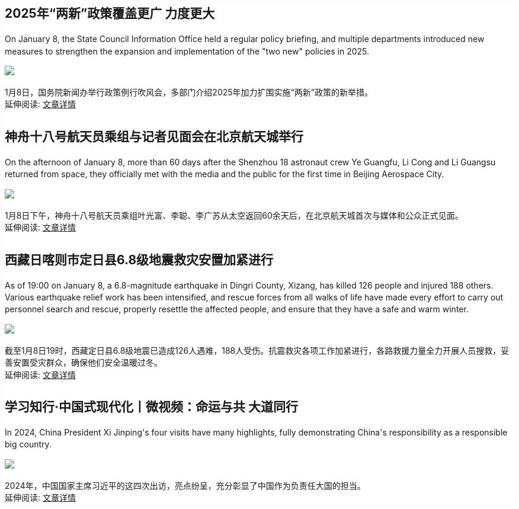<qrcode title="2025年春运出行规模有望创历史新高 多方合力满足出行需求" image="https://p2.img.cctvpic.com/photoworkspace/2025/01/08/2025010820073691517.jpg" />   

## 2025年“两新”政策覆盖更广 力度更大   
On January 8, the State Council Information Office held a regular policy briefing, and multiple departments introduced new measures to strengthen the expansion and implementation of the "two new" policies in 2025.   

<img src="https://p5.img.cctvpic.com/photoworkspace/2025/01/08/2025010820042182877.jpg" />   

1月8日，国务院新闻办举行政策例行吹风会，多部门介绍2025年加力扩围实施“两新”政策的新举措。   
延伸阅读: [文章详情](https://news.cctv.com/2025/01/08/ARTIJhbRH4HAlExbZQ7wYcnc250108.shtml)   

<qrcode title="2025年“两新”政策覆盖更广 力度更大" image="https://p5.img.cctvpic.com/photoworkspace/2025/01/08/2025010820042182877.jpg" />   

## 神舟十八号航天员乘组与记者见面会在北京航天城举行   
On the afternoon of January 8, more than 60 days after the Shenzhou 18 astronaut crew Ye Guangfu, Li Cong and Li Guangsu returned from space, they officially met with the media and the public for the first time in Beijing Aerospace City.   

<img src="https://p5.img.cctvpic.com/photoworkspace/2025/01/08/2025010820024853254.jpg" />   

1月8日下午，神舟十八号航天员乘组叶光富、李聪、李广苏从太空返回60余天后，在北京航天城首次与媒体和公众正式见面。   
延伸阅读: [文章详情](https://news.cctv.com/2025/01/08/ARTI7dnmDTg83dZkwuCZxO1w250108.shtml)   

<qrcode title="神舟十八号航天员乘组与记者见面会在北京航天城举行" image="https://p5.img.cctvpic.com/photoworkspace/2025/01/08/2025010820024853254.jpg" />   

## 西藏日喀则市定日县6.8级地震救灾安置加紧进行   
As of 19:00 on January 8, a 6.8-magnitude earthquake in Dingri County, Xizang, has killed 126 people and injured 188 others. Various earthquake relief work has been intensified, and rescue forces from all walks of life have made every effort to carry out personnel search and rescue, properly resettle the affected people, and ensure that they have a safe and warm winter.   

<img src="https://p3.img.cctvpic.com/photoworkspace/2025/01/08/2025010819590394872.jpg" />   

截至1月8日19时，西藏定日县6.8级地震已造成126人遇难，188人受伤。抗震救灾各项工作加紧进行，各路救援力量全力开展人员搜救，妥善安置受灾群众，确保他们安全温暖过冬。   
延伸阅读: [文章详情](https://news.cctv.com/2025/01/08/ARTIX9P2GzidQXvXKFa5ztTB250108.shtml)   

<qrcode title="西藏日喀则市定日县6.8级地震救灾安置加紧进行" image="https://p3.img.cctvpic.com/photoworkspace/2025/01/08/2025010819590394872.jpg" />   

## 学习知行·中国式现代化丨微视频：命运与共 大道同行   
In 2024, China President Xi Jinping's four visits have many highlights, fully demonstrating China's responsibility as a responsible big country.   

<img src="https://p1.img.cctvpic.com/photoworkspace/2025/01/08/2025010819451215466.jpg" />   

2024年，中国国家主席习近平的这四次出访，亮点纷呈，充分彰显了中国作为负责任大国的担当。   
延伸阅读: [文章详情](https://news.cctv.com/2025/01/08/ARTIL2kObdOQCZfsN6zu9QNf250108.shtml)   
